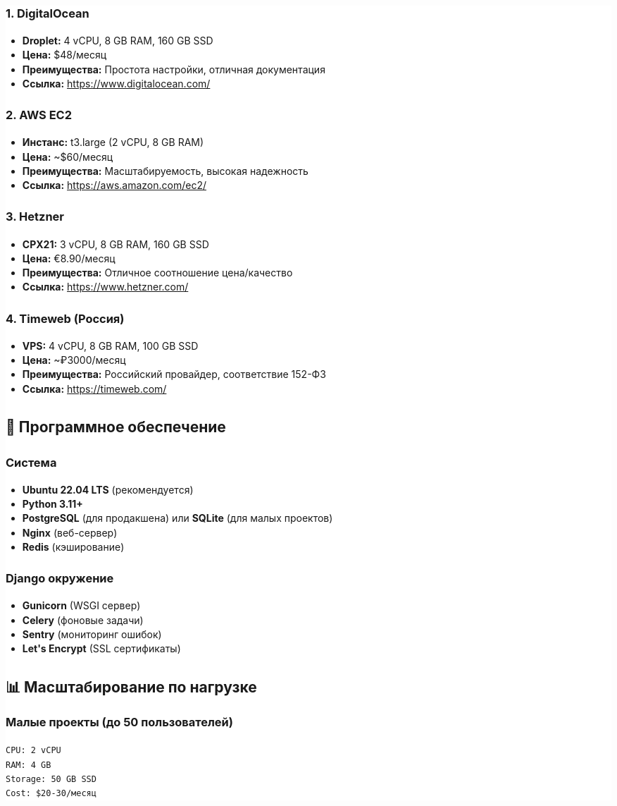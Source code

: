 ### 1. DigitalOcean
- **Droplet:** 4 vCPU, 8 GB RAM, 160 GB SSD
- **Цена:** $48/месяц
- **Преимущества:** Простота настройки, отличная документация
- **Ссылка:** https://www.digitalocean.com/

### 2. AWS EC2
- **Инстанс:** t3.large (2 vCPU, 8 GB RAM)
- **Цена:** ~$60/месяц
- **Преимущества:** Масштабируемость, высокая надежность
- **Ссылка:** https://aws.amazon.com/ec2/

### 3. Hetzner
- **CPX21:** 3 vCPU, 8 GB RAM, 160 GB SSD
- **Цена:** €8.90/месяц
- **Преимущества:** Отличное соотношение цена/качество
- **Ссылка:** https://www.hetzner.com/

### 4. Timeweb (Россия)
- **VPS:** 4 vCPU, 8 GB RAM, 100 GB SSD
- **Цена:** ~₽3000/месяц
- **Преимущества:** Российский провайдер, соответствие 152-ФЗ
- **Ссылка:** https://timeweb.com/

## 🔧 Программное обеспечение

### Система
- **Ubuntu 22.04 LTS** (рекомендуется)
- **Python 3.11+**
- **PostgreSQL** (для продакшена) или **SQLite** (для малых проектов)
- **Nginx** (веб-сервер)
- **Redis** (кэширование)

### Django окружение
- **Gunicorn** (WSGI сервер)
- **Celery** (фоновые задачи)
- **Sentry** (мониторинг ошибок)
- **Let's Encrypt** (SSL сертификаты)

## 📊 Масштабирование по нагрузке

### Малые проекты (до 50 пользователей)
```
CPU: 2 vCPU
RAM: 4 GB
Storage: 50 GB SSD
Cost: $20-30/месяц
```
